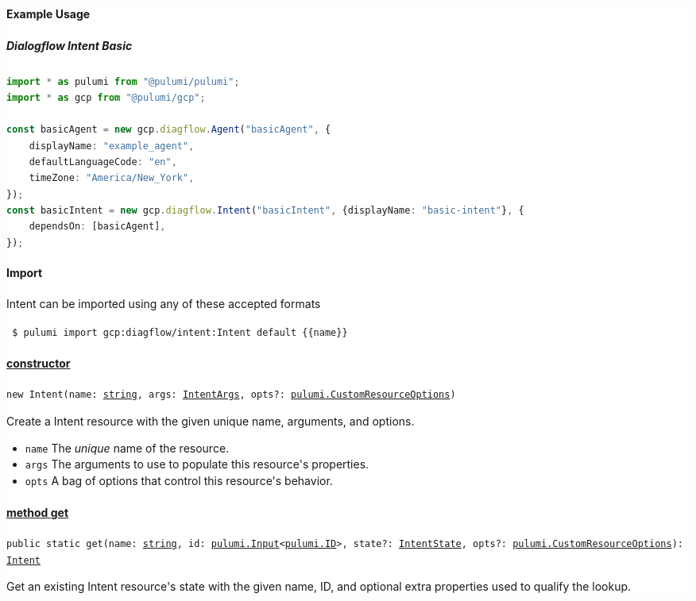 #### Example Usage
##### Dialogflow Intent Basic

```typescript
import * as pulumi from "@pulumi/pulumi";
import * as gcp from "@pulumi/gcp";

const basicAgent = new gcp.diagflow.Agent("basicAgent", {
    displayName: "example_agent",
    defaultLanguageCode: "en",
    timeZone: "America/New_York",
});
const basicIntent = new gcp.diagflow.Intent("basicIntent", {displayName: "basic-intent"}, {
    dependsOn: [basicAgent],
});
```

#### Import

Intent can be imported using any of these accepted formats

```sh
 $ pulumi import gcp:diagflow/intent:Intent default {{name}}
```

<h4 class="pdoc-member-header" id="Intent-constructor">
<a class="pdoc-child-name" href="https://github.com/pulumi/pulumi-gcp/blob/c4a9d5b17d1d84373b0b6970394e0a36707ba8de/sdk/nodejs/diagflow/intent.ts#L149"> <b>constructor</b></a>
</h4>


<pre class="highlight"><code><span class='kd'></span><span class='kd'>new</span> Intent(name: <span class='kd'><a href='https://developer.mozilla.org/en-US/docs/Web/JavaScript/Reference/Global_Objects/String'>string</a></span>, args: <a href='#IntentArgs'>IntentArgs</a>, opts?: <a href='/docs/reference/pkg/nodejs/pulumi/pulumi/#CustomResourceOptions'>pulumi.CustomResourceOptions</a>)</code></pre>


Create a Intent resource with the given unique name, arguments, and options.

* `name` The _unique_ name of the resource.
* `args` The arguments to use to populate this resource&#39;s properties.
* `opts` A bag of options that control this resource&#39;s behavior.

<h4 class="pdoc-member-header" id="Intent-get">
<a class="pdoc-child-name" href="https://github.com/pulumi/pulumi-gcp/blob/c4a9d5b17d1d84373b0b6970394e0a36707ba8de/sdk/nodejs/diagflow/intent.ts#L53">method <b>get</b></a>
</h4>


<pre class="highlight"><code><span class='kd'>public static </span>get(name: <span class='kd'><a href='https://developer.mozilla.org/en-US/docs/Web/JavaScript/Reference/Global_Objects/String'>string</a></span>, id: <a href='/docs/reference/pkg/nodejs/pulumi/pulumi/#Input'>pulumi.Input</a>&lt;<a href='/docs/reference/pkg/nodejs/pulumi/pulumi/#ID'>pulumi.ID</a>&gt;, state?: <a href='#IntentState'>IntentState</a>, opts?: <a href='/docs/reference/pkg/nodejs/pulumi/pulumi/#CustomResourceOptions'>pulumi.CustomResourceOptions</a>): <a href='#Intent'>Intent</a></code></pre>


Get an existing Intent resource's state with the given name, ID, and optional extra
properties used to qualify the lookup.
